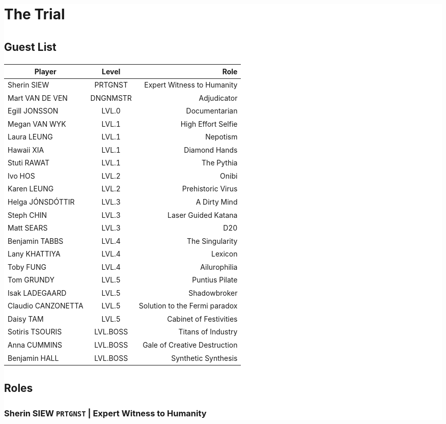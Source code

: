 # The Trial

## Guest List 

| Player        | Level           | Role  |
| ------------- |:-------------:| -----:|
|Sherin SIEW          | PRTGNST  | Expert Witness to Humanity|
|Mart VAN DE VEN      | DNGNMSTR | Adjudicator|
|Egill JONSSON        | LVL.0 | Documentarian|
|Megan VAN WYK        | LVL.1 | High Effort Selfie|
|Laura LEUNG          | LVL.1 | Nepotism|
|Hawaii XIA           | LVL.1 | Diamond Hands|
|Stuti RAWAT          | LVL.1 | The Pythia|
|Ivo HOS              | LVL.2 | Onibi|
|Karen LEUNG          | LVL.2 | Prehistoric Virus|
|Helga JÓNSDÓTTIR     | LVL.3 | A Dirty Mind|
|Steph CHIN           | LVL.3 | Laser Guided Katana|
|Matt SEARS           | LVL.3 | D20|
|Benjamin TABBS       | LVL.4 | The Singularity|
|Lany KHATTIYA        | LVL.4 | Lexicon|
|Toby FUNG            | LVL.4 | Ailurophilia|
|Tom GRUNDY           | LVL.5 | Puntius Pilate|
|Isak LADEGAARD       | LVL.5 | Shadowbroker|
|Claudio CANZONETTA   | LVL.5 | Solution to the Fermi paradox|
|Daisy TAM            | LVL.5 | Cabinet of Festivities|
|Sotiris TSOURIS      | LVL.BOSS | Titans of Industry|
|Anna CUMMINS         | LVL.BOSS | Gale of Creative Destruction|
|Benjamin HALL        | LVL.BOSS | Synthetic Synthesis|


## Roles

### Sherin SIEW `PRTGNST` | Expert Witness to Humanity
